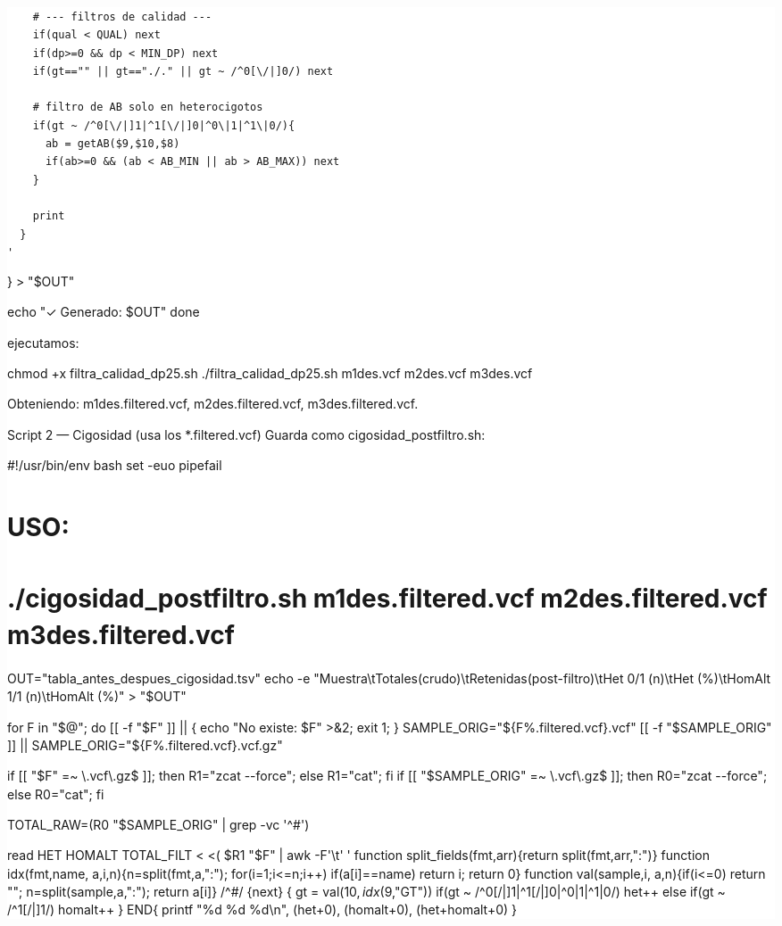         # --- filtros de calidad ---
        if(qual < QUAL) next
        if(dp>=0 && dp < MIN_DP) next
        if(gt=="" || gt=="./." || gt ~ /^0[\/|]0/) next

        # filtro de AB solo en heterocigotos
        if(gt ~ /^0[\/|]1|^1[\/|]0|^0\|1|^1\|0/){
          ab = getAB($9,$10,$8)
          if(ab>=0 && (ab < AB_MIN || ab > AB_MAX)) next
        }

        print
      }
    '
  } > "$OUT"

  echo "✓ Generado: $OUT"
done

ejecutamos:

chmod +x filtra_calidad_dp25.sh
./filtra_calidad_dp25.sh m1des.vcf m2des.vcf m3des.vcf

Obteniendo: m1des.filtered.vcf, m2des.filtered.vcf, m3des.filtered.vcf.

Script 2 — Cigosidad (usa los *.filtered.vcf)
Guarda como cigosidad_postfiltro.sh:

#!/usr/bin/env bash
set -euo pipefail

# USO:
#   ./cigosidad_postfiltro.sh m1des.filtered.vcf m2des.filtered.vcf m3des.filtered.vcf

OUT="tabla_antes_despues_cigosidad.tsv"
echo -e "Muestra\tTotales(crudo)\tRetenidas(post-filtro)\tHet 0/1 (n)\tHet (%)\tHomAlt 1/1 (n)\tHomAlt (%)" > "$OUT"

for F in "$@"; do
  [[ -f "$F" ]] || { echo "No existe: $F" >&2; exit 1; }
  SAMPLE_ORIG="${F%.filtered.vcf}.vcf"
  [[ -f "$SAMPLE_ORIG" ]] || SAMPLE_ORIG="${F%.filtered.vcf}.vcf.gz"

  if [[ "$F" =~ \.vcf\.gz$ ]]; then R1="zcat --force"; else R1="cat"; fi
  if [[ "$SAMPLE_ORIG" =~ \.vcf\.gz$ ]]; then R0="zcat --force"; else R0="cat"; fi

  TOTAL_RAW=$($R0 "$SAMPLE_ORIG" | grep -vc '^#')

  read HET HOMALT TOTAL_FILT < <(
    $R1 "$F" | awk -F'\t' '
      function split_fields(fmt,arr){return split(fmt,arr,":")}
      function idx(fmt,name,  a,i,n){n=split(fmt,a,":"); for(i=1;i<=n;i++) if(a[i]==name) return i; return 0}
      function val(sample,i,  a,n){if(i<=0) return ""; n=split(sample,a,":"); return a[i]}
      /^#/ {next}
      {
        gt = val($10, idx($9,"GT"))
        if(gt ~ /^0[\/|]1|^1[\/|]0|^0\|1|^1\|0/) het++
        else if(gt ~ /^1[\/|]1/) homalt++
      }
      END{ printf "%d %d %d\n", (het+0), (homalt+0), (het+homalt+0) }